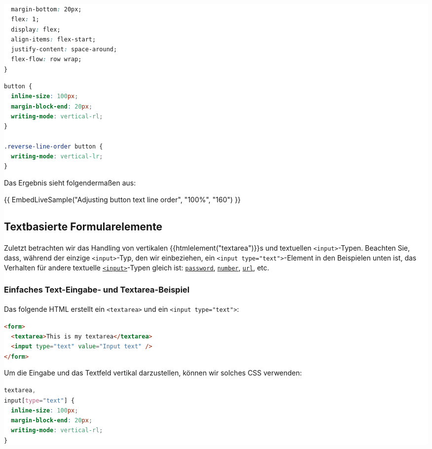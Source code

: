 ```css hidden
  margin-bottom: 20px;
  flex: 1;
  display: flex;
  align-items: flex-start;
  justify-content: space-around;
  flex-flow: row wrap;
}
```

```css
button {
  inline-size: 100px;
  margin-block-end: 20px;
  writing-mode: vertical-rl;
}

.reverse-line-order button {
  writing-mode: vertical-lr;
}
```

Das Ergebnis sieht folgendermaßen aus:

{{ EmbedLiveSample("Adjusting button text line order", "100%", "160") }}

## Textbasierte Formularelemente

Zuletzt betrachten wir das Handling von vertikalen {{htmlelement("textarea")}}s und textuellen `<input>`-Typen. Beachten Sie, dass, während der einzige `<input>`-Typ, den wir einbeziehen, ein `<input type="text">`-Element in den Beispielen unten ist, das Verhalten für andere textuelle [`<input>`](/de/docs/Web/HTML/Reference/Elements/input)-Typen gleich ist: [`password`](/de/docs/Web/HTML/Reference/Elements/input/button), [`number`](/de/docs/Web/HTML/Reference/Elements/input/reset), [`url`](/de/docs/Web/HTML/Reference/Elements/input/submit), etc.

### Einfaches Text-Eingabe- und Textarea-Beispiel

Das folgende HTML erstellt ein `<textarea>` und ein `<input type="text">`:

```html
<form>
  <textarea>This is my textarea</textarea>
  <input type="text" value="Input text" />
</form>
```

Um die Eingabe und das Textfeld vertikal darzustellen, können wir solches CSS verwenden:

```css
textarea,
input[type="text"] {
  inline-size: 100px;
  margin-block-end: 20px;
  writing-mode: vertical-rl;
}
```
